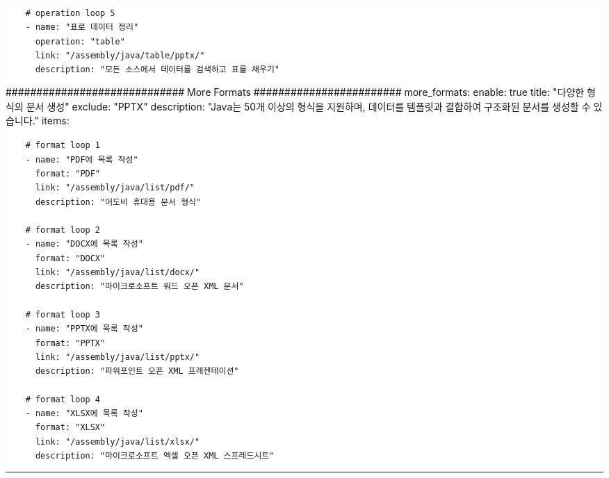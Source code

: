         # operation loop 5
        - name: "표로 데이터 정리"
          operation: "table"
          link: "/assembly/java/table/pptx/"
          description: "모든 소스에서 데이터를 검색하고 표를 채우기"
         
          
############################# More Formats ########################
more_formats:
    enable: true
    title: "다양한 형식의 문서 생성"
    exclude: "PPTX"
    description: "Java는 50개 이상의 형식을 지원하며, 데이터를 템플릿과 결합하여 구조화된 문서를 생성할 수 있습니다."
    items: 
          
        # format loop 1
        - name: "PDF에 목록 작성"
          format: "PDF"
          link: "/assembly/java/list/pdf/"
          description: "어도비 휴대용 문서 형식"
          
        # format loop 2
        - name: "DOCX에 목록 작성"
          format: "DOCX"
          link: "/assembly/java/list/docx/"
          description: "마이크로소프트 워드 오픈 XML 문서"
          
        # format loop 3
        - name: "PPTX에 목록 작성"
          format: "PPTX"
          link: "/assembly/java/list/pptx/"
          description: "파워포인트 오픈 XML 프레젠테이션"
          
        # format loop 4
        - name: "XLSX에 목록 작성"
          format: "XLSX"
          link: "/assembly/java/list/xlsx/"
          description: "마이크로소프트 엑셀 오픈 XML 스프레드시트"


          

---